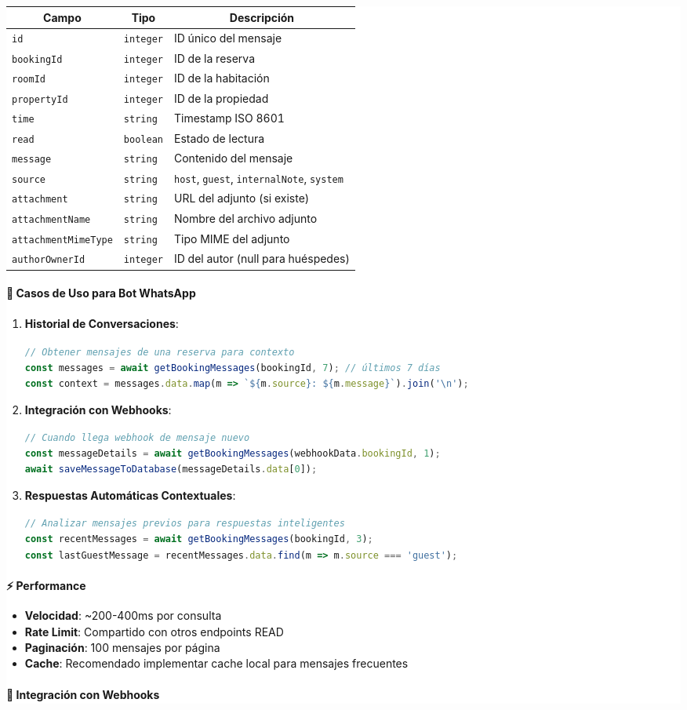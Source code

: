 | Campo | Tipo | Descripción |
|-------|------|-------------|
| `id` | `integer` | ID único del mensaje |
| `bookingId` | `integer` | ID de la reserva |
| `roomId` | `integer` | ID de la habitación |
| `propertyId` | `integer` | ID de la propiedad |
| `time` | `string` | Timestamp ISO 8601 |
| `read` | `boolean` | Estado de lectura |
| `message` | `string` | Contenido del mensaje |
| `source` | `string` | `host`, `guest`, `internalNote`, `system` |
| `attachment` | `string` | URL del adjunto (si existe) |
| `attachmentName` | `string` | Nombre del archivo adjunto |
| `attachmentMimeType` | `string` | Tipo MIME del adjunto |
| `authorOwnerId` | `integer` | ID del autor (null para huéspedes) |

#### **🚀 Casos de Uso para Bot WhatsApp**

1. **Historial de Conversaciones**:
   ```javascript
   // Obtener mensajes de una reserva para contexto
   const messages = await getBookingMessages(bookingId, 7); // últimos 7 días
   const context = messages.data.map(m => `${m.source}: ${m.message}`).join('\n');
   ```

2. **Integración con Webhooks**:
   ```javascript
   // Cuando llega webhook de mensaje nuevo
   const messageDetails = await getBookingMessages(webhookData.bookingId, 1);
   await saveMessageToDatabase(messageDetails.data[0]);
   ```

3. **Respuestas Automáticas Contextuales**:
   ```javascript
   // Analizar mensajes previos para respuestas inteligentes
   const recentMessages = await getBookingMessages(bookingId, 3);
   const lastGuestMessage = recentMessages.data.find(m => m.source === 'guest');
   ```

#### **⚡ Performance**

- **Velocidad**: ~200-400ms por consulta
- **Rate Limit**: Compartido con otros endpoints READ
- **Paginación**: 100 mensajes por página
- **Cache**: Recomendado implementar cache local para mensajes frecuentes

#### **🔗 Integración con Webhooks**
